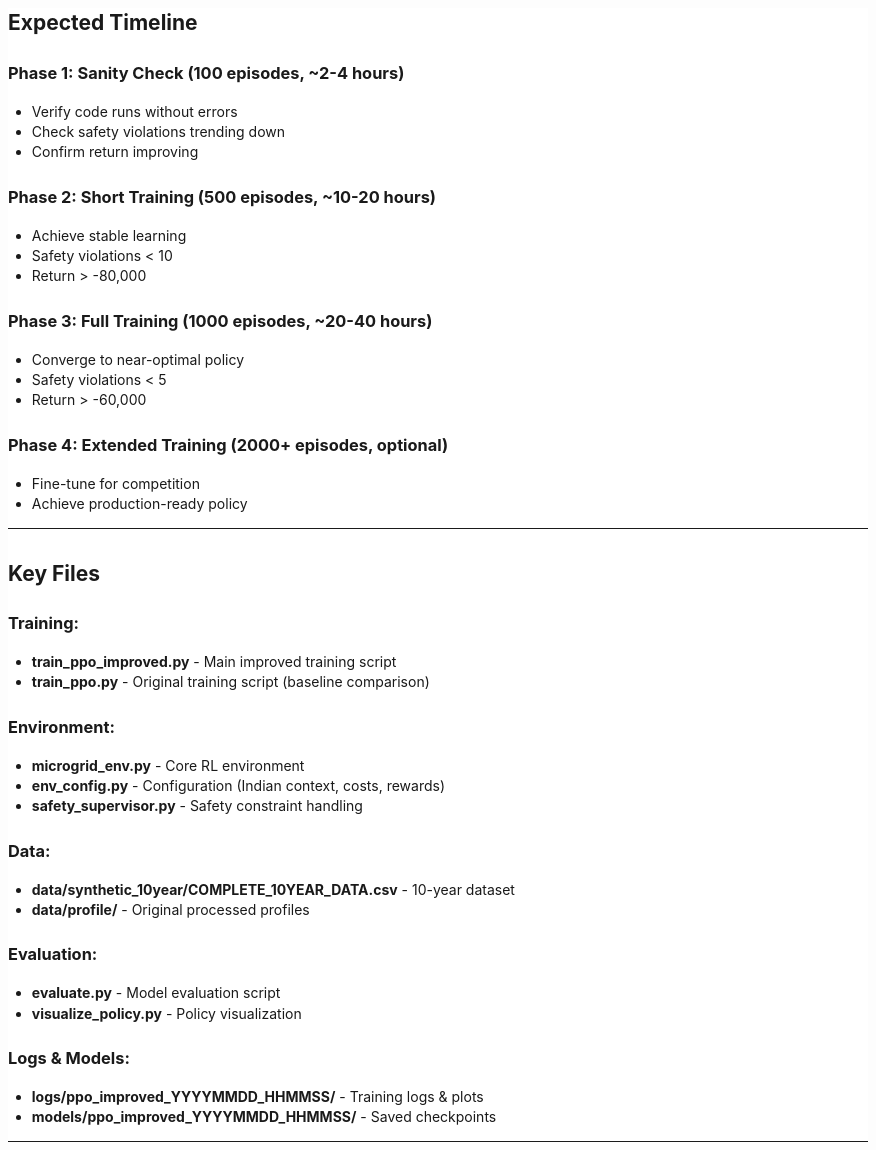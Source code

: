 
## Expected Timeline

### Phase 1: Sanity Check (100 episodes, ~2-4 hours)
- Verify code runs without errors
- Check safety violations trending down
- Confirm return improving

### Phase 2: Short Training (500 episodes, ~10-20 hours)
- Achieve stable learning
- Safety violations < 10
- Return > -80,000

### Phase 3: Full Training (1000 episodes, ~20-40 hours)
- Converge to near-optimal policy
- Safety violations < 5
- Return > -60,000

### Phase 4: Extended Training (2000+ episodes, optional)
- Fine-tune for competition
- Achieve production-ready policy

---

## Key Files

### Training:
- **train_ppo_improved.py** - Main improved training script
- **train_ppo.py** - Original training script (baseline comparison)

### Environment:
- **microgrid_env.py** - Core RL environment
- **env_config.py** - Configuration (Indian context, costs, rewards)
- **safety_supervisor.py** - Safety constraint handling

### Data:
- **data/synthetic_10year/COMPLETE_10YEAR_DATA.csv** - 10-year dataset
- **data/profile/** - Original processed profiles

### Evaluation:
- **evaluate.py** - Model evaluation script
- **visualize_policy.py** - Policy visualization

### Logs & Models:
- **logs/ppo_improved_YYYYMMDD_HHMMSS/** - Training logs & plots
- **models/ppo_improved_YYYYMMDD_HHMMSS/** - Saved checkpoints

---
